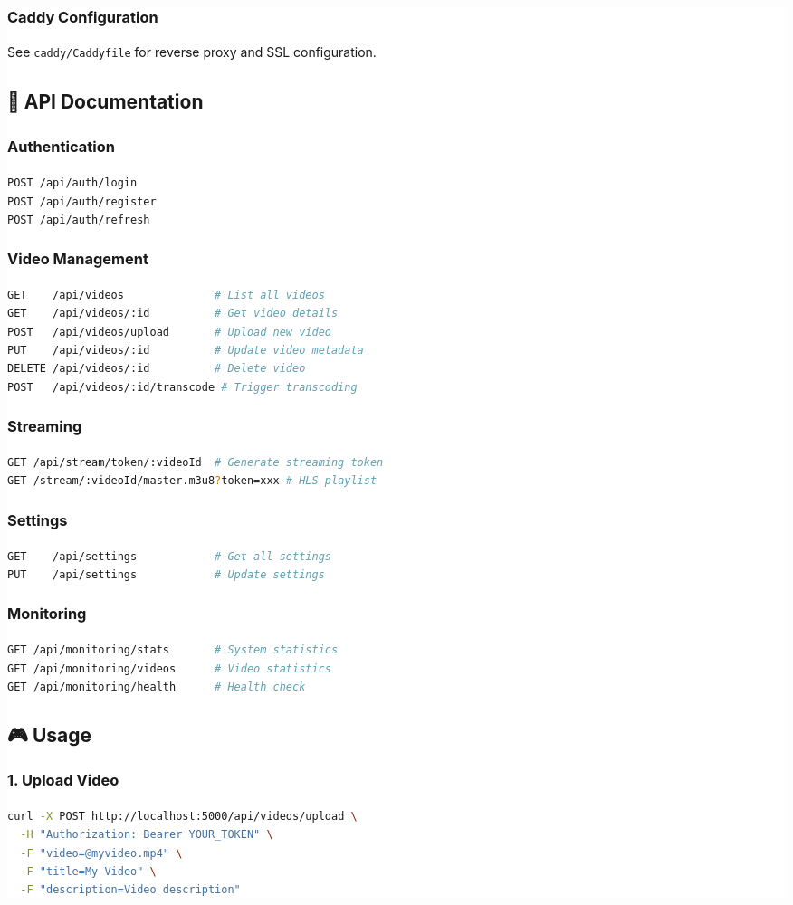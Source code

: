 ### Caddy Configuration
See `caddy/Caddyfile` for reverse proxy and SSL configuration.

## 📖 API Documentation

### Authentication
```bash
POST /api/auth/login
POST /api/auth/register
POST /api/auth/refresh
```

### Video Management
```bash
GET    /api/videos              # List all videos
GET    /api/videos/:id          # Get video details
POST   /api/videos/upload       # Upload new video
PUT    /api/videos/:id          # Update video metadata
DELETE /api/videos/:id          # Delete video
POST   /api/videos/:id/transcode # Trigger transcoding
```

### Streaming
```bash
GET /api/stream/token/:videoId  # Generate streaming token
GET /stream/:videoId/master.m3u8?token=xxx # HLS playlist
```

### Settings
```bash
GET    /api/settings            # Get all settings
PUT    /api/settings            # Update settings
```

### Monitoring
```bash
GET /api/monitoring/stats       # System statistics
GET /api/monitoring/videos      # Video statistics
GET /api/monitoring/health      # Health check
```

## 🎮 Usage

### 1. Upload Video
```bash
curl -X POST http://localhost:5000/api/videos/upload \
  -H "Authorization: Bearer YOUR_TOKEN" \
  -F "video=@myvideo.mp4" \
  -F "title=My Video" \
  -F "description=Video description"
```

